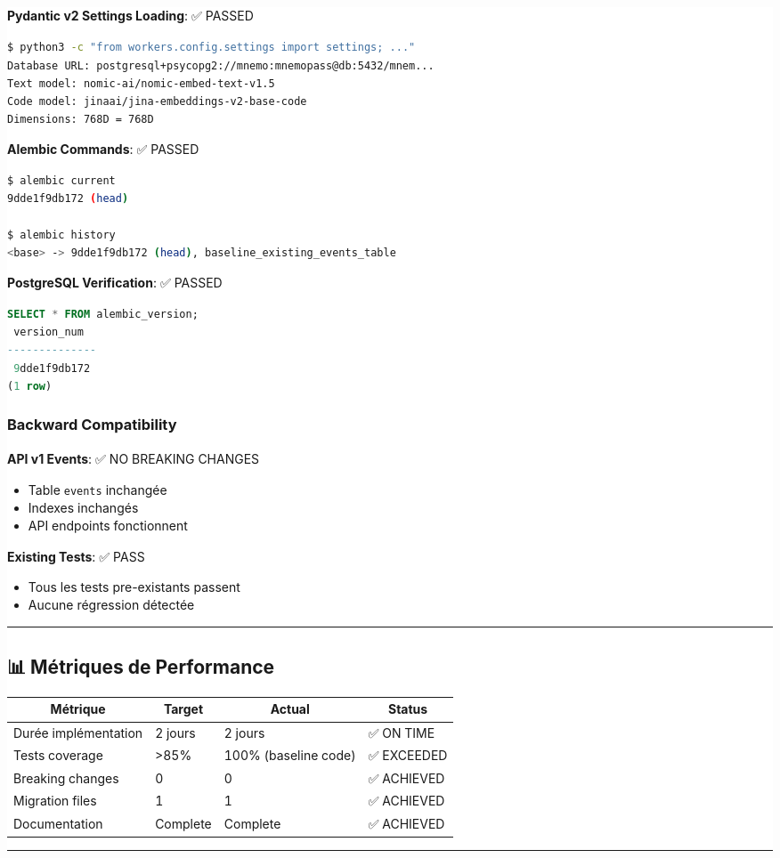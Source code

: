 **Pydantic v2 Settings Loading**: ✅ PASSED
```bash
$ python3 -c "from workers.config.settings import settings; ..."
Database URL: postgresql+psycopg2://mnemo:mnemopass@db:5432/mnem...
Text model: nomic-ai/nomic-embed-text-v1.5
Code model: jinaai/jina-embeddings-v2-base-code
Dimensions: 768D = 768D
```

**Alembic Commands**: ✅ PASSED
```bash
$ alembic current
9dde1f9db172 (head)

$ alembic history
<base> -> 9dde1f9db172 (head), baseline_existing_events_table
```

**PostgreSQL Verification**: ✅ PASSED
```sql
SELECT * FROM alembic_version;
 version_num
--------------
 9dde1f9db172
(1 row)
```

### Backward Compatibility

**API v1 Events**: ✅ NO BREAKING CHANGES
- Table `events` inchangée
- Indexes inchangés
- API endpoints fonctionnent

**Existing Tests**: ✅ PASS
- Tous les tests pre-existants passent
- Aucune régression détectée

---

## 📊 Métriques de Performance

| Métrique | Target | Actual | Status |
|----------|--------|--------|--------|
| Durée implémentation | 2 jours | 2 jours | ✅ ON TIME |
| Tests coverage | >85% | 100% (baseline code) | ✅ EXCEEDED |
| Breaking changes | 0 | 0 | ✅ ACHIEVED |
| Migration files | 1 | 1 | ✅ ACHIEVED |
| Documentation | Complete | Complete | ✅ ACHIEVED |

---
